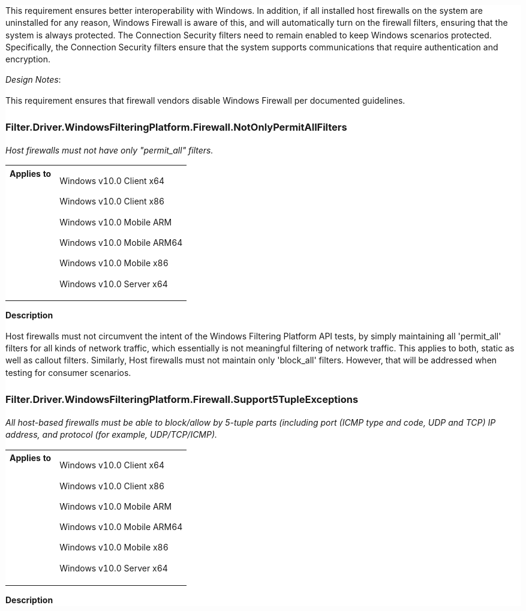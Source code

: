 This requirement ensures better interoperability with Windows. In addition, if all installed host firewalls on the system are uninstalled for any reason, Windows Firewall is aware of this, and will automatically turn on the firewall filters, ensuring that the system is always protected.
The Connection Security filters need to remain enabled to keep Windows scenarios protected. Specifically, the Connection Security filters ensure that the system supports communications that require authentication and encryption.

*Design Notes*:

This requirement ensures that firewall vendors disable Windows Firewall per documented guidelines.

### <span id="_Toc399248917" class="anchor"><span id="_Toc444291097" class="anchor"></span></span>Filter.Driver.WindowsFilteringPlatform.Firewall.NotOnlyPermitAllFilters

*Host firewalls must not have only "permit\_all" filters.*

<table><tr><th>Applies to</th><td><p>Windows v10.0 Client x64</p>
                                          
<p>Windows v10.0 Client x86</p>
                                          
<p>Windows v10.0 Mobile ARM</p>
                                          
<p>Windows v10.0 Mobile ARM64</p>
                                          
<p>Windows v10.0 Mobile x86</p>
                                          
<p>Windows v10.0 Server x64</p>
</td></tr></table>

**Description**

Host firewalls must not circumvent the intent of the Windows Filtering Platform API tests, by simply maintaining all 'permit\_all' filters for all kinds of network traffic, which essentially is not meaningful filtering of network traffic. This applies to both, static as well as callout filters. Similarly, Host firewalls must not maintain only 'block\_all' filters. However, that will be addressed when testing for consumer scenarios.
 

### <span id="_Toc399248918" class="anchor"><span id="_Toc444291098" class="anchor"></span></span>Filter.Driver.WindowsFilteringPlatform.Firewall.Support5TupleExceptions

*All host-based firewalls must be able to block/allow by 5-tuple parts (including port (ICMP type and code, UDP and TCP) IP address, and protocol (for example, UDP/TCP/ICMP).*

<table><tr><th>Applies to</th><td><p>Windows v10.0 Client x64</p>
                                          
<p>Windows v10.0 Client x86</p>
                                          
<p>Windows v10.0 Mobile ARM</p>
                                          
<p>Windows v10.0 Mobile ARM64</p>
                                          
<p>Windows v10.0 Mobile x86</p>
                                          
<p>Windows v10.0 Server x64</p>
</td></tr></table>

**Description**
